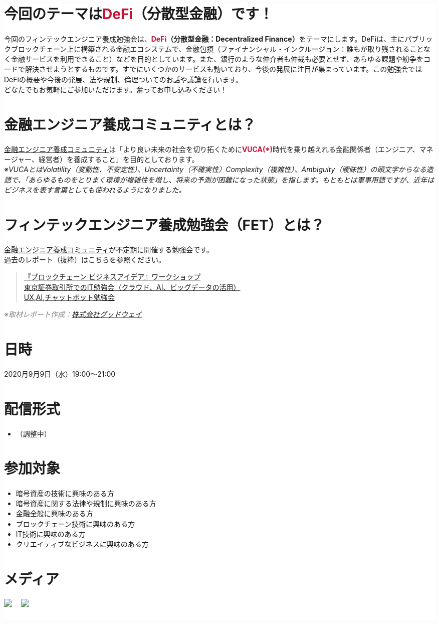 # 今回のテーマは<b><font color="#C81238">DeFi</font>（分散型金融）</b>です！

今回のフィンテックエンジニア養成勉強会は、<b><font color="#C81238">DeFi</font>（分散型金融：Decentralized Finance）</b>をテーマにします。DeFiは、主にパブリックブロックチェーン上に構築される金融エコシステムで、金融包摂（ファイナンシャル・インクルージョン：誰もが取り残されることなく金融サービスを利用できること）などを目的としています。また、銀行のような仲介者も仲裁も必要とせず、あらゆる課題や紛争をコードで解決させようとするものです。すでにいくつかのサービスも動いており、今後の発展に注目が集まっています。この勉強会ではDeFiの概要や今後の発展、法や規制、倫理ついてのお話や議論を行います。<br>
どなたでもお気軽にご参加いただけます。奮ってお申し込みください！<br>

# 金融エンジニア養成コミュニティとは？

[金融エンジニア養成コミュニティ](https://fintech-engineer.connpass.com/)は「より良い未来の社会を切り拓くために<font color="#C81238"><b>VUCA(*)</b></font>時代を乗り越えれる金融関係者（エンジニア、マネージャー、経営者）を養成すること」を目的としております。<br>
<i>※VUCAとはVolatility（変動性、不安定性）、Uncertainty（不確実性）Complexity（複雑性）、Ambiguity（曖昧性）の頭文字からなる造語で、「あらゆるものをとりまく環境が複雑性を増し、将来の予測が困難になった状態」を指します。もともとは軍事用語ですが、近年はビジネスを表す言葉としても使われるようになりました。</i>

# フィンテックエンジニア養成勉強会（FET）とは？
[金融エンジニア養成コミュニティ](https://fintech-engineer.connpass.com/)が不定期に開催する勉強会です。<br>
過去のレポート（抜粋）はこちらを参照ください。<br>

> [『ブロックチェーン ビジネスアイデア』ワークショップ](https://goodway.co.jp/fip/htdocs/jovnxdauw-3242)<br>
> [東京証券取引所でのIT勉強会（クラウド、AI、ビッグデータの活用）](https://goodway.co.jp/fip/htdocs/jobrk9lxd-3242)<br>
> [UX,AI,チャットボット勉強会](https://goodway.co.jp/fip/htdocs/jo0sg296i-3242)<br>

<font color="gray"><i>※取材レポート作成：[株式会社グッドウェイ](https://goodway.co.jp/fip/htdocs/)</i></font>

# 日時

2020月9月9日（水）19:00〜21:00<br>

# 配信形式

* （調整中）
  <br>

# 参加対象

* 暗号資産の技術に興味のある方
* 暗号資産に関する法律や規制に興味のある方
* 金融全般に興味のある方
* ブロックチェーン技術に興味のある方
* IT技術に興味のある方
* クリエイティブなビジネスに興味のある方

# メディア

<a href="https://goodway.co.jp">
<img src="https://drive.google.com/uc?id=1ze5zi69q0OtKYtl09YVP_EVCz7y59ad0" height="120"></a>　
<a href="https://www.neweconomy.jp/">
<img src="https://drive.google.com/uc?id=1zXh9rppT4R2-UjW0Ab-1fBstqewzA1xB" height="120"></a>
<br><br>

